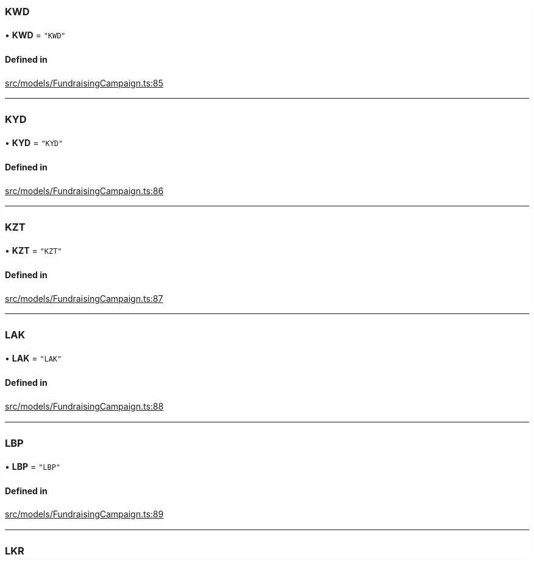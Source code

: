 ### KWD

• **KWD** = ``"KWD"``

#### Defined in

[src/models/FundraisingCampaign.ts:85](https://github.com/adi790uu/talawa-api/blob/5146430/src/models/FundraisingCampaign.ts#L85)

___

### KYD

• **KYD** = ``"KYD"``

#### Defined in

[src/models/FundraisingCampaign.ts:86](https://github.com/adi790uu/talawa-api/blob/5146430/src/models/FundraisingCampaign.ts#L86)

___

### KZT

• **KZT** = ``"KZT"``

#### Defined in

[src/models/FundraisingCampaign.ts:87](https://github.com/adi790uu/talawa-api/blob/5146430/src/models/FundraisingCampaign.ts#L87)

___

### LAK

• **LAK** = ``"LAK"``

#### Defined in

[src/models/FundraisingCampaign.ts:88](https://github.com/adi790uu/talawa-api/blob/5146430/src/models/FundraisingCampaign.ts#L88)

___

### LBP

• **LBP** = ``"LBP"``

#### Defined in

[src/models/FundraisingCampaign.ts:89](https://github.com/adi790uu/talawa-api/blob/5146430/src/models/FundraisingCampaign.ts#L89)

___

### LKR
